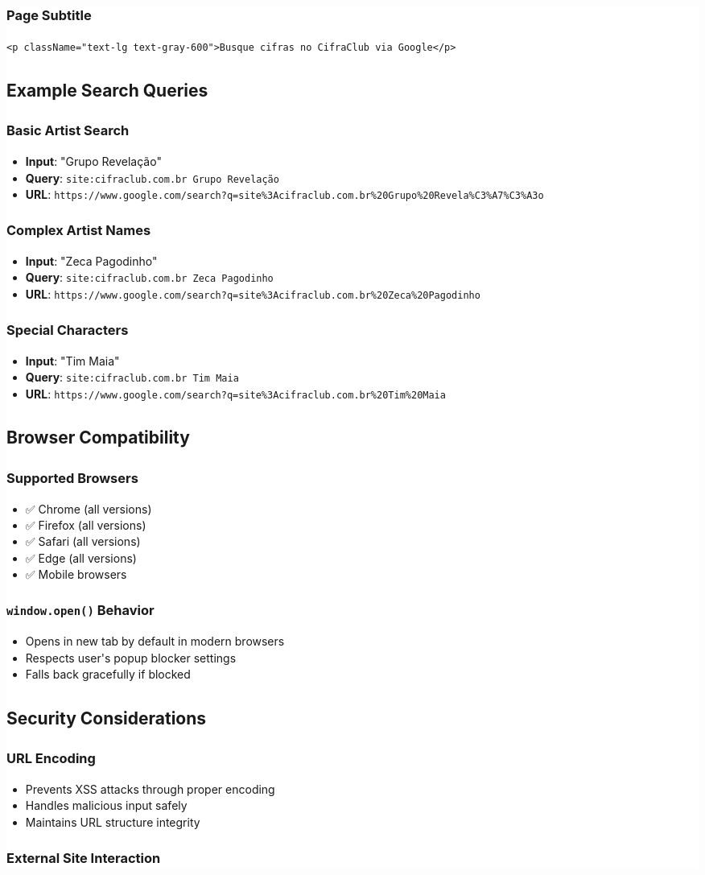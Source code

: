 ### Page Subtitle

```tsx
<p className="text-lg text-gray-600">Busque cifras no CifraClub via Google</p>
```

## Example Search Queries

### Basic Artist Search

- **Input**: "Grupo Revelação"
- **Query**: `site:cifraclub.com.br Grupo Revelação`
- **URL**: `https://www.google.com/search?q=site%3Acifraclub.com.br%20Grupo%20Revela%C3%A7%C3%A3o`

### Complex Artist Names

- **Input**: "Zeca Pagodinho"
- **Query**: `site:cifraclub.com.br Zeca Pagodinho`
- **URL**: `https://www.google.com/search?q=site%3Acifraclub.com.br%20Zeca%20Pagodinho`

### Special Characters

- **Input**: "Tim Maia"
- **Query**: `site:cifraclub.com.br Tim Maia`
- **URL**: `https://www.google.com/search?q=site%3Acifraclub.com.br%20Tim%20Maia`

## Browser Compatibility

### Supported Browsers

- ✅ Chrome (all versions)
- ✅ Firefox (all versions)
- ✅ Safari (all versions)
- ✅ Edge (all versions)
- ✅ Mobile browsers

### `window.open()` Behavior

- Opens in new tab by default in modern browsers
- Respects user's popup blocker settings
- Falls back gracefully if blocked

## Security Considerations

### URL Encoding

- Prevents XSS attacks through proper encoding
- Handles malicious input safely
- Maintains URL structure integrity

### External Site Interaction

